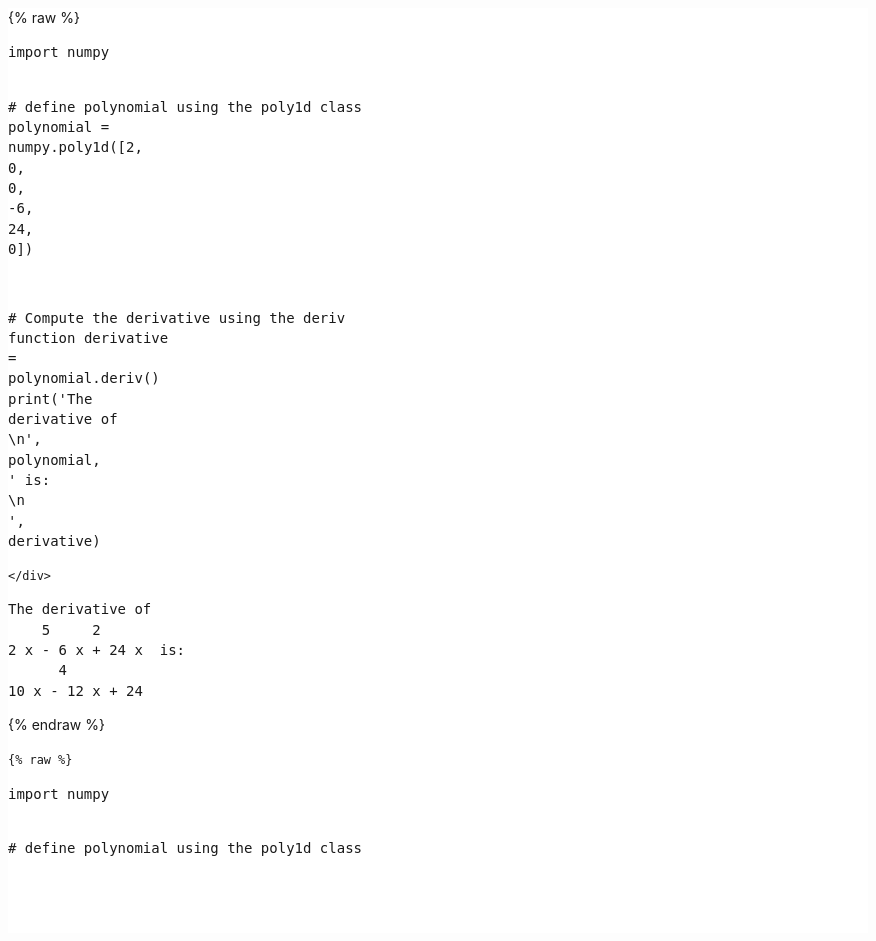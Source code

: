 </div>
</div>
</div>
    {% raw %}
    
<div class="cell border-box-sizing code_cell rendered">
<div class="input">

<div class="inner_cell">
    <div class="input_area">
<div class=" highlight hl-ipython3"><pre><span></span><span class="kn">import</span> <span class="nn">numpy</span>

<span class="c1"># define polynomial using the poly1d class </span>
<span class="n">polynomial</span> <span class="o">=</span> <span class="n">numpy</span><span class="o">.</span><span class="n">poly1d</span><span class="p">([</span><span class="mi">2</span><span class="p">,</span> <span class="mi">0</span><span class="p">,</span> <span class="mi">0</span><span class="p">,</span> <span class="o">-</span><span class="mi">6</span><span class="p">,</span> <span class="mi">24</span><span class="p">,</span> <span class="mi">0</span><span class="p">])</span>

<span class="c1"># Compute the derivative using the deriv function</span>
<span class="n">derivative</span> <span class="o">=</span> <span class="n">polynomial</span><span class="o">.</span><span class="n">deriv</span><span class="p">()</span>
<span class="nb">print</span><span class="p">(</span><span class="s1">&#39;The derivative of </span><span class="se">\n</span><span class="s1">&#39;</span><span class="p">,</span> <span class="n">polynomial</span><span class="p">,</span> <span class="s1">&#39; is: </span><span class="se">\n</span><span class="s1"> &#39;</span><span class="p">,</span> <span class="n">derivative</span><span class="p">)</span>
</pre></div>

    </div>
</div>
</div>

<div class="output_wrapper">
<div class="output">

<div class="output_area">

<div class="output_subarea output_stream output_stdout output_text">
<pre>The derivative of 
    5     2
2 x - 6 x + 24 x  is: 
      4
10 x - 12 x + 24
</pre>
</div>
</div>

</div>
</div>

</div>
    {% endraw %}

    {% raw %}
    
<div class="cell border-box-sizing code_cell rendered">
<div class="input">

<div class="inner_cell">
    <div class="input_area">
<div class=" highlight hl-ipython3"><pre><span></span><span class="kn">import</span> <span class="nn">numpy</span>

<span class="c1"># define polynomial using the poly1d class </span>
